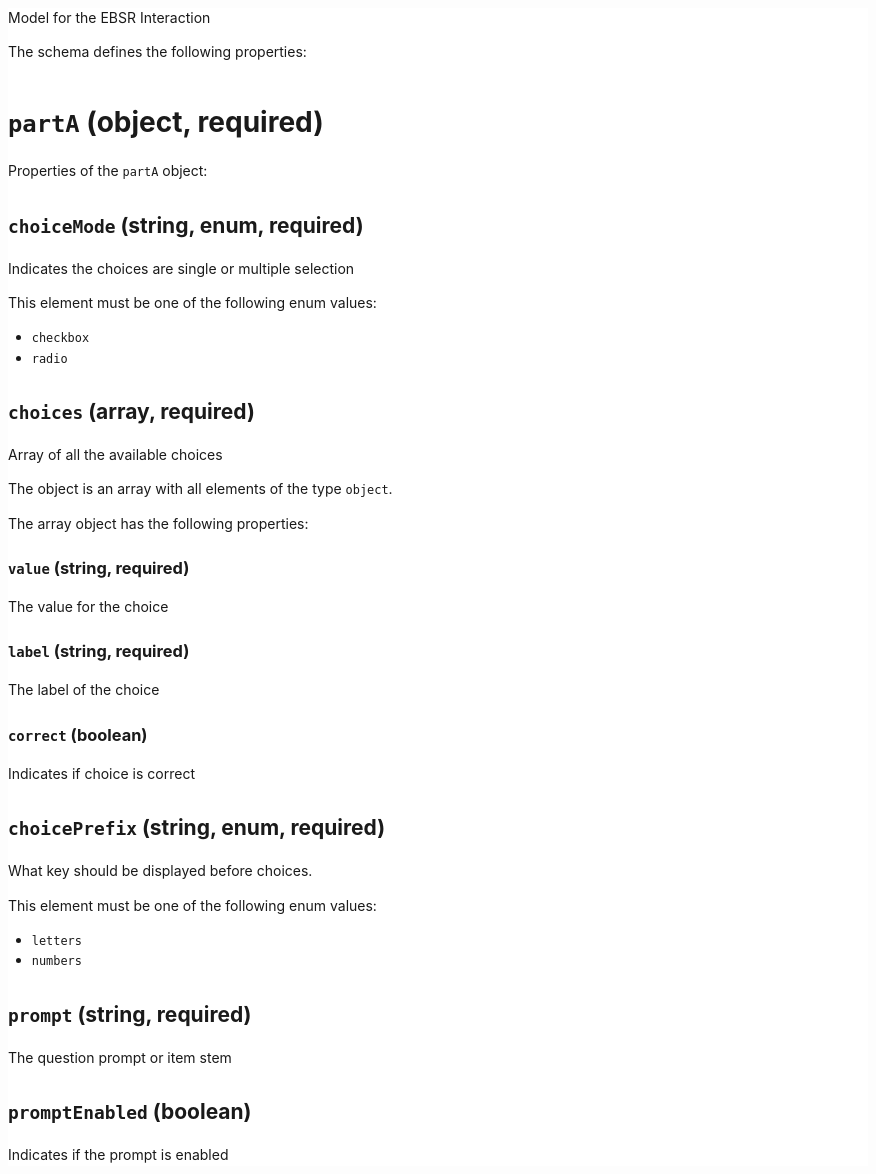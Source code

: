 Model for the EBSR Interaction

The schema defines the following properties:

# `partA` (object, required)

Properties of the `partA` object:

## `choiceMode` (string, enum, required)

Indicates the choices are single or multiple selection

This element must be one of the following enum values:

* `checkbox`
* `radio`

## `choices` (array, required)

Array of all the available choices

The object is an array with all elements of the type `object`.

The array object has the following properties:

### `value` (string, required)

The value for the choice

### `label` (string, required)

The label of the choice

### `correct` (boolean)

Indicates if choice is correct

## `choicePrefix` (string, enum, required)

What key should be displayed before choices.

This element must be one of the following enum values:

* `letters`
* `numbers`

## `prompt` (string, required)

The question prompt or item stem

## `promptEnabled` (boolean)

Indicates if the prompt is enabled
